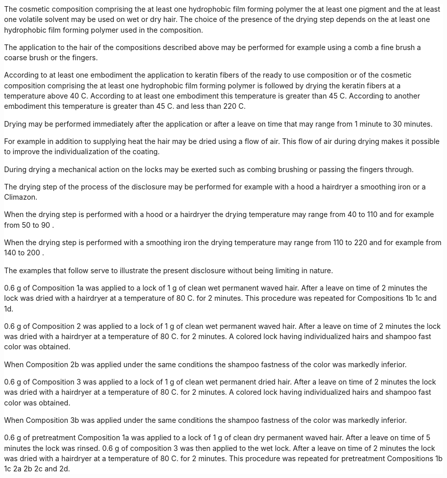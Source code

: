 The cosmetic composition comprising the at least one hydrophobic film forming polymer the at least one pigment and the at least one volatile solvent may be used on wet or dry hair. The choice of the presence of the drying step depends on the at least one hydrophobic film forming polymer used in the composition.

The application to the hair of the compositions described above may be performed for example using a comb a fine brush a coarse brush or the fingers.

According to at least one embodiment the application to keratin fibers of the ready to use composition or of the cosmetic composition comprising the at least one hydrophobic film forming polymer is followed by drying the keratin fibers at a temperature above 40 C. According to at least one embodiment this temperature is greater than 45 C. According to another embodiment this temperature is greater than 45 C. and less than 220 C.

Drying may be performed immediately after the application or after a leave on time that may range from 1 minute to 30 minutes.

For example in addition to supplying heat the hair may be dried using a flow of air. This flow of air during drying makes it possible to improve the individualization of the coating.

During drying a mechanical action on the locks may be exerted such as combing brushing or passing the fingers through.

The drying step of the process of the disclosure may be performed for example with a hood a hairdryer a smoothing iron or a Climazon.

When the drying step is performed with a hood or a hairdryer the drying temperature may range from 40 to 110 and for example from 50 to 90 .

When the drying step is performed with a smoothing iron the drying temperature may range from 110 to 220 and for example from 140 to 200 .

The examples that follow serve to illustrate the present disclosure without being limiting in nature.

0.6 g of Composition 1a was applied to a lock of 1 g of clean wet permanent waved hair. After a leave on time of 2 minutes the lock was dried with a hairdryer at a temperature of 80 C. for 2 minutes. This procedure was repeated for Compositions 1b 1c and 1d.

0.6 g of Composition 2 was applied to a lock of 1 g of clean wet permanent waved hair. After a leave on time of 2 minutes the lock was dried with a hairdryer at a temperature of 80 C. for 2 minutes. A colored lock having individualized hairs and shampoo fast color was obtained.

When Composition 2b was applied under the same conditions the shampoo fastness of the color was markedly inferior.

0.6 g of Composition 3 was applied to a lock of 1 g of clean wet permanent dried hair. After a leave on time of 2 minutes the lock was dried with a hairdryer at a temperature of 80 C. for 2 minutes. A colored lock having individualized hairs and shampoo fast color was obtained.

When Composition 3b was applied under the same conditions the shampoo fastness of the color was markedly inferior.

0.6 g of pretreatment Composition 1a was applied to a lock of 1 g of clean dry permanent waved hair. After a leave on time of 5 minutes the lock was rinsed. 0.6 g of composition 3 was then applied to the wet lock. After a leave on time of 2 minutes the lock was dried with a hairdryer at a temperature of 80 C. for 2 minutes. This procedure was repeated for pretreatment Compositions 1b 1c 2a 2b 2c and 2d.
